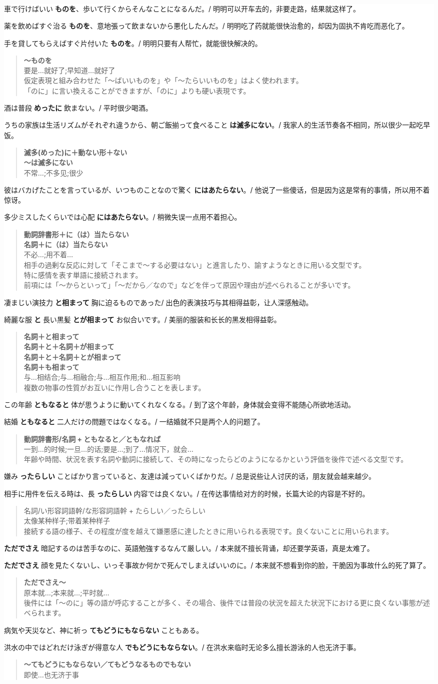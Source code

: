車で行けばいい **ものを**、歩いて行くからそんなことになるんだ。/ 明明可以开车去的，非要走路，结果就这样了。

薬を飲めばすぐ治る **ものを**、意地張って飲まないから悪化したんだ。/ 明明吃了药就能很快治愈的，却因为固执不肯吃而恶化了。

手を貸してもらえばすぐ片付いた **ものを**。/ 明明只要有人帮忙，就能很快解决的。

> **～ものを**  
> 要是…就好了;早知道…就好了  
> 仮定表現と組み合わせた「～ばいいものを」や「～たらいいものを」はよく使われます。  
> 「のに」に言い換えることができますが、「のに」よりも硬い表現です。  

酒は普段 **めったに** 飲まない。/ 平时很少喝酒。

うちの家族は生活リズムがそれぞれ違うから、朝ご飯揃って食べること **は滅多にない**。/ 我家人的生活节奏各不相同，所以很少一起吃早饭。

> **滅多(めった)に＋動ない形＋ない**  
> **～は滅多にない**  
> 不常…;不多见;很少  

彼はバカげたことを言っているが、いつものことなので驚く **にはあたらない**。/ 他说了一些傻话，但是因为这是常有的事情，所以用不着惊讶。

多少ミスしたくらいでは心配 **にはあたらない**。/ 稍微失误一点用不着担心。

> **動詞辞書形＋に（は）当たらない**  
> **名詞＋に（は）当たらない**  
> 不必…;用不着…  
> 相手の過剰な反応に対して「そこまで～する必要はない」と進言したり、諭すようなときに用いる文型です。  
> 特に感情を表す単語に接続されます。  
> 前項には「～からといって」「～だから／なので」などを伴って原因や理由が述べられることが多いです。  

凄まじい演技力 **と相まって** 胸に迫るものであった/ 出色的表演技巧与其相得益彰，让人深感触动。

綺麗な服 **と** 長い黒髪 **とが相まって** お似合いです。/ 美丽的服装和长长的黑发相得益彰。

> **名詞＋と相まって**  
> **名詞＋と＋名詞＋が相まって**  
> **名詞＋と＋名詞＋とが相まって**  
> **名詞＋も相まって**  
> 与…相结合;与…相融合;与…相互作用;和…相互影响  
> 複数の物事の性質がお互いに作用し合うことを表します。  

この年齢 **ともなると** 体が思うように動いてくれなくなる。/ 到了这个年龄，身体就会变得不能随心所欲地活动。

結婚 **ともなると** 二人だけの問題ではなくなる。/ 一结婚就不只是两个人的问题了。

> **動詞辞書形/名詞 + ともなると／ともなれば**  
> 一到…的时候;一旦…的话;要是…;到了…情况下，就会…  
> 年齢や時間、状況を表す名詞や動詞に接続して、その時になったらどのようになるかという評価を後件で述べる文型です。  

嫌み **ったらしい** ことばかり言っていると、友達は減っていくばかりだ。/ 总是说些让人讨厌的话，朋友就会越来越少。

相手に用件を伝える時は、長 **ったらしい** 内容では良くない。/ 在传达事情给对方的时候，长篇大论的内容是不好的。

> 名詞/い形容詞語幹/な形容詞語幹 + たらしい／ったらしい  
> 太像某种样子;带着某种样子  
> 接続する語の様子、その程度が度を越えて嫌悪感に達したときに用いられる表現です。良くないことに用いられます。  

**ただでさえ** 暗記するのは苦手なのに、英語勉強するなんて厳しい。/ 本来就不擅长背诵，却还要学英语，真是太难了。

**ただでさえ** 顔を見たくないし、いっそ事故か何かで死んでしまえばいいのに。/ 本来就不想看到你的脸，干脆因为事故什么的死了算了。

> **ただでさえ～**  
> 原本就…;本来就…;平时就…  
> 後件には「～のに」等の語が呼応することが多く、その場合、後件では普段の状況を超えた状況下における更に良くない事態が述べられます。  

病気や天災など、神に祈っ **てもどうにもならない** こともある。

洪水の中ではどれだけ泳ぎが得意な人 **でもどうにもならない**。/ 在洪水来临时无论多么擅长游泳的人也无济于事。

> **～てもどうにもならない／てもどうなるものでもない**  
> 即使…也无济于事  